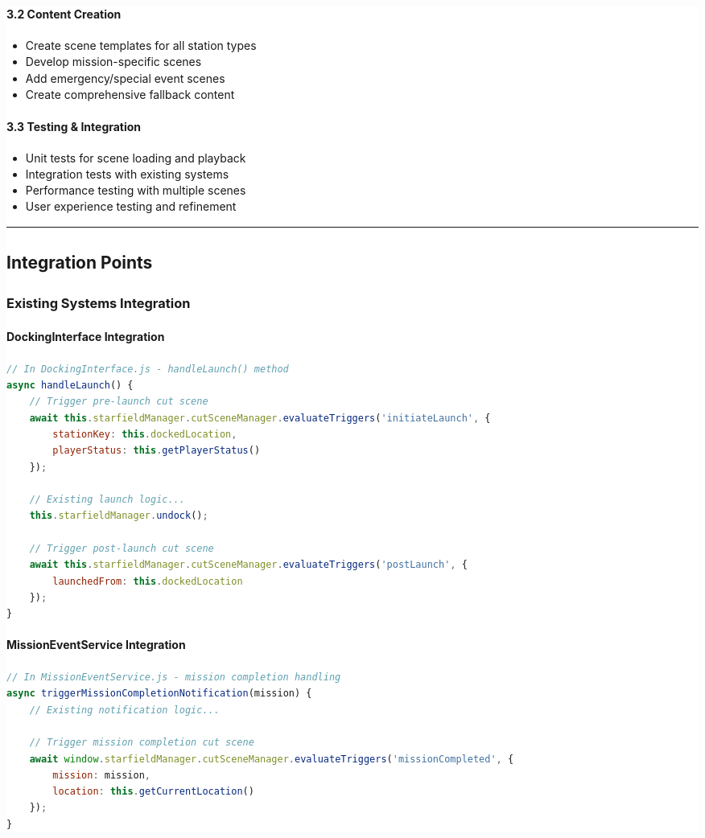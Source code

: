 #### 3.2 Content Creation
- Create scene templates for all station types
- Develop mission-specific scenes
- Add emergency/special event scenes
- Create comprehensive fallback content

#### 3.3 Testing & Integration
- Unit tests for scene loading and playback
- Integration tests with existing systems
- Performance testing with multiple scenes
- User experience testing and refinement

---

## Integration Points

### Existing Systems Integration

#### DockingInterface Integration
```javascript
// In DockingInterface.js - handleLaunch() method
async handleLaunch() {
    // Trigger pre-launch cut scene
    await this.starfieldManager.cutSceneManager.evaluateTriggers('initiateLaunch', {
        stationKey: this.dockedLocation,
        playerStatus: this.getPlayerStatus()
    });
    
    // Existing launch logic...
    this.starfieldManager.undock();
    
    // Trigger post-launch cut scene
    await this.starfieldManager.cutSceneManager.evaluateTriggers('postLaunch', {
        launchedFrom: this.dockedLocation
    });
}
```

#### MissionEventService Integration
```javascript
// In MissionEventService.js - mission completion handling
async triggerMissionCompletionNotification(mission) {
    // Existing notification logic...
    
    // Trigger mission completion cut scene
    await window.starfieldManager.cutSceneManager.evaluateTriggers('missionCompleted', {
        mission: mission,
        location: this.getCurrentLocation()
    });
}
```
